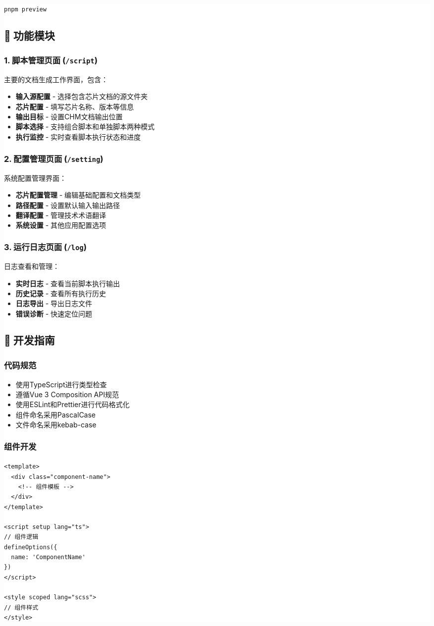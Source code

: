 ```bash
pnpm preview
```

## 📱 功能模块

### 1. 脚本管理页面 (`/script`)

主要的文档生成工作界面，包含：

- **输入源配置** - 选择包含芯片文档的源文件夹
- **芯片配置** - 填写芯片名称、版本等信息
- **输出目标** - 设置CHM文档输出位置
- **脚本选择** - 支持组合脚本和单独脚本两种模式
- **执行监控** - 实时查看脚本执行状态和进度

### 2. 配置管理页面 (`/setting`)

系统配置管理界面：

- **芯片配置管理** - 编辑基础配置和文档类型
- **路径配置** - 设置默认输入输出路径
- **翻译配置** - 管理技术术语翻译
- **系统设置** - 其他应用配置选项

### 3. 运行日志页面 (`/log`)

日志查看和管理：

- **实时日志** - 查看当前脚本执行输出
- **历史记录** - 查看所有执行历史
- **日志导出** - 导出日志文件
- **错误诊断** - 快速定位问题

## 🔧 开发指南

### 代码规范

- 使用TypeScript进行类型检查
- 遵循Vue 3 Composition API规范
- 使用ESLint和Prettier进行代码格式化
- 组件命名采用PascalCase
- 文件命名采用kebab-case

### 组件开发

```vue
<template>
  <div class="component-name">
    <!-- 组件模板 -->
  </div>
</template>

<script setup lang="ts">
// 组件逻辑
defineOptions({
  name: 'ComponentName'
})
</script>

<style scoped lang="scss">
// 组件样式
</style>
```
